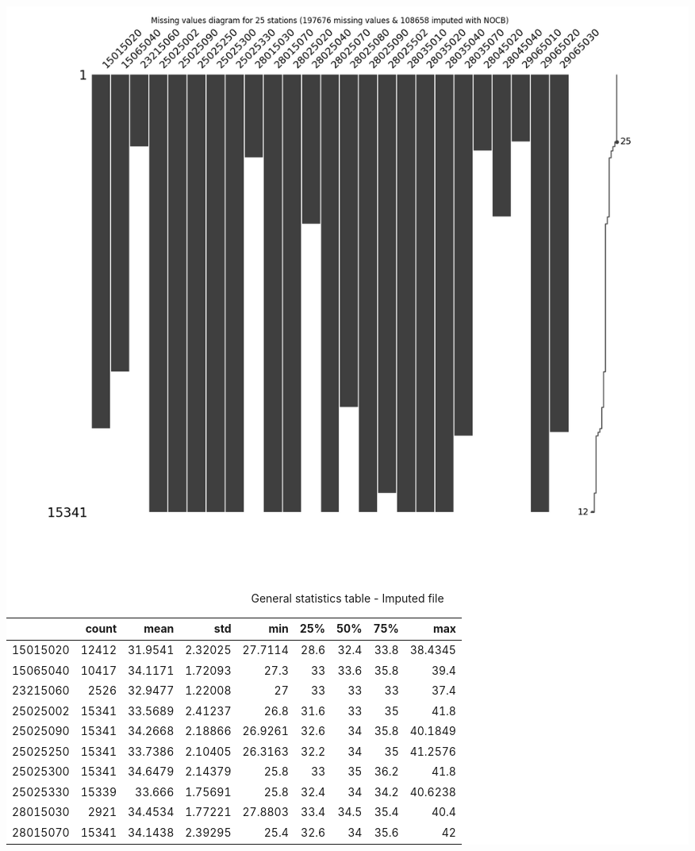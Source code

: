 ![R.LTWB](Missingno_Impute_NOCB_Outlier_IQR_Cap_Pivot_TMX_CON.csv.png)

<div align="center">

General statistics table - Imputed file

</div>


<div align="center">

|          |   count |    mean |      std |     min |   25% |   50% |   75% |     max |
|---------:|--------:|--------:|---------:|--------:|------:|------:|------:|--------:|
| 15015020 |   12412 | 31.9541 | 2.32025  | 27.7114 |  28.6 |  32.4 |  33.8 | 38.4345 |
| 15065040 |   10417 | 34.1171 | 1.72093  | 27.3    |  33   |  33.6 |  35.8 | 39.4    |
| 23215060 |    2526 | 32.9477 | 1.22008  | 27      |  33   |  33   |  33   | 37.4    |
| 25025002 |   15341 | 33.5689 | 2.41237  | 26.8    |  31.6 |  33   |  35   | 41.8    |
| 25025090 |   15341 | 34.2668 | 2.18866  | 26.9261 |  32.6 |  34   |  35.8 | 40.1849 |
| 25025250 |   15341 | 33.7386 | 2.10405  | 26.3163 |  32.2 |  34   |  35   | 41.2576 |
| 25025300 |   15341 | 34.6479 | 2.14379  | 25.8    |  33   |  35   |  36.2 | 41.8    |
| 25025330 |   15339 | 33.666  | 1.75691  | 25.8    |  32.4 |  34   |  34.2 | 40.6238 |
| 28015030 |    2921 | 34.4534 | 1.77221  | 27.8803 |  33.4 |  34.5 |  35.4 | 40.4    |
| 28015070 |   15341 | 34.1438 | 2.39295  | 25.4    |  32.6 |  34   |  35.6 | 42      |